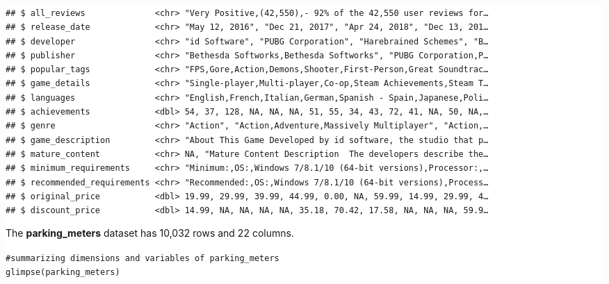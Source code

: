     ## $ all_reviews              <chr> "Very Positive,(42,550),- 92% of the 42,550 user reviews for…
    ## $ release_date             <chr> "May 12, 2016", "Dec 21, 2017", "Apr 24, 2018", "Dec 13, 201…
    ## $ developer                <chr> "id Software", "PUBG Corporation", "Harebrained Schemes", "B…
    ## $ publisher                <chr> "Bethesda Softworks,Bethesda Softworks", "PUBG Corporation,P…
    ## $ popular_tags             <chr> "FPS,Gore,Action,Demons,Shooter,First-Person,Great Soundtrac…
    ## $ game_details             <chr> "Single-player,Multi-player,Co-op,Steam Achievements,Steam T…
    ## $ languages                <chr> "English,French,Italian,German,Spanish - Spain,Japanese,Poli…
    ## $ achievements             <dbl> 54, 37, 128, NA, NA, NA, 51, 55, 34, 43, 72, 41, NA, 50, NA,…
    ## $ genre                    <chr> "Action", "Action,Adventure,Massively Multiplayer", "Action,…
    ## $ game_description         <chr> "About This Game Developed by id software, the studio that p…
    ## $ mature_content           <chr> NA, "Mature Content Description  The developers describe the…
    ## $ minimum_requirements     <chr> "Minimum:,OS:,Windows 7/8.1/10 (64-bit versions),Processor:,…
    ## $ recommended_requirements <chr> "Recommended:,OS:,Windows 7/8.1/10 (64-bit versions),Process…
    ## $ original_price           <dbl> 19.99, 29.99, 39.99, 44.99, 0.00, NA, 59.99, 14.99, 29.99, 4…
    ## $ discount_price           <dbl> 14.99, NA, NA, NA, NA, 35.18, 70.42, 17.58, NA, NA, NA, 59.9…

The **parking\_meters** dataset has 10,032 rows and 22 columns.

    #summarizing dimensions and variables of parking_meters
    glimpse(parking_meters)

